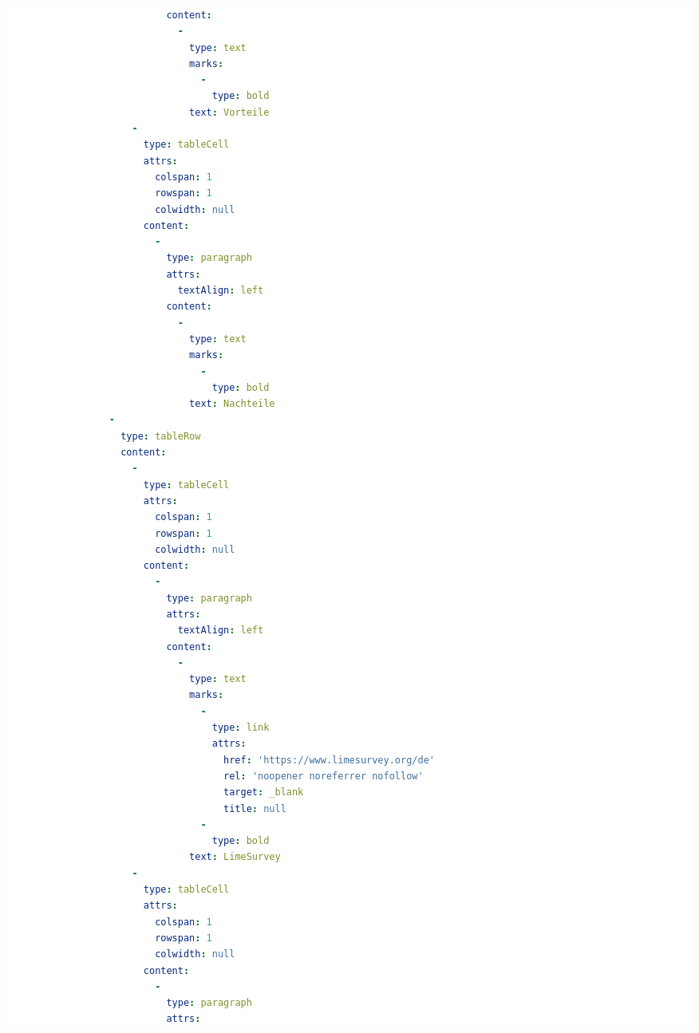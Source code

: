 ```yaml
                            content:
                              -
                                type: text
                                marks:
                                  -
                                    type: bold
                                text: Vorteile
                      -
                        type: tableCell
                        attrs:
                          colspan: 1
                          rowspan: 1
                          colwidth: null
                        content:
                          -
                            type: paragraph
                            attrs:
                              textAlign: left
                            content:
                              -
                                type: text
                                marks:
                                  -
                                    type: bold
                                text: Nachteile
                  -
                    type: tableRow
                    content:
                      -
                        type: tableCell
                        attrs:
                          colspan: 1
                          rowspan: 1
                          colwidth: null
                        content:
                          -
                            type: paragraph
                            attrs:
                              textAlign: left
                            content:
                              -
                                type: text
                                marks:
                                  -
                                    type: link
                                    attrs:
                                      href: 'https://www.limesurvey.org/de'
                                      rel: 'noopener noreferrer nofollow'
                                      target: _blank
                                      title: null
                                  -
                                    type: bold
                                text: LimeSurvey
                      -
                        type: tableCell
                        attrs:
                          colspan: 1
                          rowspan: 1
                          colwidth: null
                        content:
                          -
                            type: paragraph
                            attrs:
```
